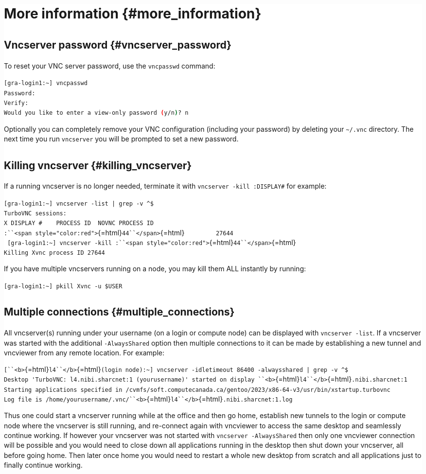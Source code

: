 # More information {#more_information}

## Vncserver password {#vncserver_password}

To reset your VNC server password, use the `vncpasswd` command:

``` bash
[gra-login1:~] vncpasswd
Password:
Verify:
Would you like to enter a view-only password (y/n)? n
```

Optionally you can completely remove your VNC configuration (including your password) by deleting your `~/.vnc` directory. The next time you run `vncserver` you will be prompted to set a new password.

## Killing vncserver {#killing_vncserver}

If a running vncserver is no longer needed, terminate it with `vncserver -kill :DISPLAY#` for example:

`[gra-login1:~] vncserver -list | grep -v ^$`\
`TurboVNC sessions:`\
`X DISPLAY #    PROCESS ID  NOVNC PROCESS ID`\
`:``<span style="color:red">`{=html}`44``</span>`{=html}`         27644`\
` [gra-login1:~] vncserver -kill :``<span style="color:red">`{=html}`44``</span>`{=html}\
`Killing Xvnc process ID 27644`

If you have multiple vncservers running on a node, you may kill them ALL instantly by running:

`[gra-login1:~] pkill Xvnc -u $USER`

## Multiple connections {#multiple_connections}

All vncserver(s) running under your username (on a login or compute node) can be displayed with `vncserver -list`. If a vncserver was started with the additional `-AlwaysShared` option then multiple connections to it can be made by establishing a new tunnel and vncviewer from any remote location. For example:

`[``<b>`{=html}`l4``</b>`{=html}`(login node):~] vncserver -idletimeout 86400 -alwaysshared | grep -v ^$`\
`Desktop 'TurboVNC: l4.nibi.sharcnet:1 (yourusername)' started on display ``<b>`{=html}`l4``</b>`{=html}`.nibi.sharcnet:1`\
`Starting applications specified in /cvmfs/soft.computecanada.ca/gentoo/2023/x86-64-v3/usr/bin/xstartup.turbovnc`\
`Log file is /home/yourusername/.vnc/``<b>`{=html}`l4``</b>`{=html}`.nibi.sharcnet:1.log`

Thus one could start a vncserver running while at the office and then go home, establish new tunnels to the login or compute node where the vncserver is still running, and re-connect again with vncviewer to access the same desktop and seamlessly continue working. If however your vncserver was not started with `vncserver -AlwaysShared` then only one vncviewer connection will be possible and you would need to close down all applications running in the desktop then shut down your vncserver, all before going home. Then later once home you would need to restart a whole new desktop from scratch and all applications just to finally continue working.
